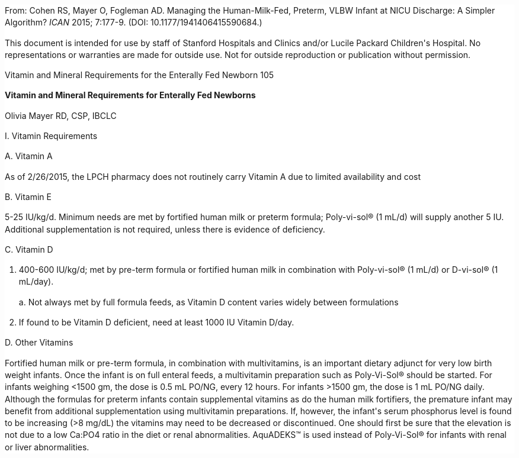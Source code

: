 <a id='e9f97ff0-8f69-44eb-8f78-00bcd9e46558'></a>

From: Cohen RS, Mayer O, Fogleman AD. Managing the Human-Milk-Fed, Preterm, VLBW Infant at NICU Discharge: A Simpler Algorithm? *ICAN* 2015; 7:177-9. (DOI: 10.1177/1941406415590684.)

<a id='254b5baf-1d2c-4346-b56e-ca34664c25d6'></a>

This document is intended for use by staff of Stanford Hospitals and Clinics and/or Lucile Packard Children's Hospital. No
representations or warranties are made for outside use. Not for outside reproduction or publication without permission.

<a id='33cbdb69-cf0c-496c-8ed0-2b54906c272c'></a>

Vitamin and Mineral Requirements for the Enterally Fed Newborn 105

**Vitamin and Mineral Requirements for Enterally Fed Newborns**

<a id='fa54aa09-7547-4097-927d-8fa3ab76b8f0'></a>

Olivia Mayer RD, CSP, IBCLC

<a id='4750003b-67ad-4c57-9e72-90ea8fa9accc'></a>

I. Vitamin Requirements

A. Vitamin A

As of 2/26/2015, the LPCH pharmacy does not routinely carry Vitamin A due to limited availability and cost

B. Vitamin E

5-25 IU/kg/d. Minimum needs are met by fortified human milk or preterm formula; Poly-vi-sol® (1 mL/d) will supply another 5 IU. Additional supplementation is not required, unless there is evidence of deficiency.

C. Vitamin D

1. 400-600 IU/kg/d; met by pre-term formula or fortified human milk in combination with Poly-vi-sol® (1 mL/d) or D-vi-sol® (1 mL/day).

   a. Not always met by full formula feeds, as Vitamin D content varies widely between formulations

2. If found to be Vitamin D deficient, need at least 1000 IU Vitamin D/day.

<a id='56a991de-d495-48ab-a42f-c87bb95e18ff'></a>

D. Other Vitamins

Fortified human milk or pre-term formula, in combination with multivitamins, is an important dietary adjunct for very low birth weight infants. Once the infant is on full enteral feeds, a multivitamin preparation such as Poly-Vi-Sol® should be started. For infants weighing <1500 gm, the dose is 0.5 mL PO/NG, every 12 hours. For infants >1500 gm, the dose is 1 mL PO/NG daily. Although the formulas for preterm infants contain supplemental vitamins as do the human milk fortifiers, the premature infant may benefit from additional supplementation using multivitamin preparations. If, however, the infant's serum phosphorus level is found to be increasing (>8 mg/dL) the vitamins may need to be decreased or discontinued. One should first be sure that the elevation is not due to a low Ca:PO4 ratio in the diet or renal abnormalities. AquADEKS™ is used instead of Poly-Vi-Sol® for infants with renal or liver abnormalities.
